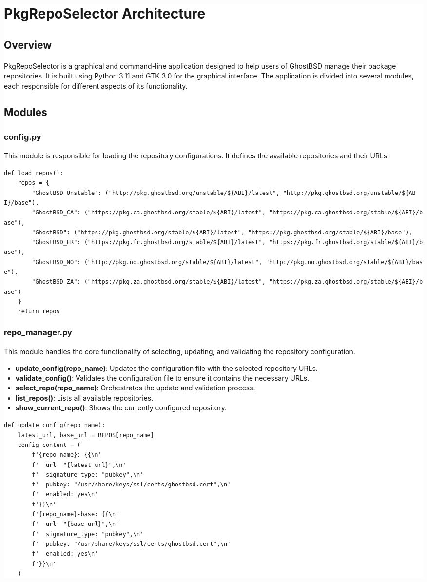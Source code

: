 # PkgRepoSelector Architecture

## Overview

PkgRepoSelector is a graphical and command-line application designed to help users of GhostBSD manage their package repositories. It is built using Python 3.11 and GTK 3.0 for the graphical interface. The application is divided into several modules, each responsible for different aspects of its functionality.

## Modules

### config.py

This module is responsible for loading the repository configurations. It defines the available repositories and their URLs.

```
def load_repos():
    repos = {
        "GhostBSD_Unstable": ("http://pkg.ghostbsd.org/unstable/${ABI}/latest", "http://pkg.ghostbsd.org/unstable/${ABI}/base"),
        "GhostBSD_CA": ("https://pkg.ca.ghostbsd.org/stable/${ABI}/latest", "https://pkg.ca.ghostbsd.org/stable/${ABI}/base"),
        "GhostBSD": ("https://pkg.ghostbsd.org/stable/${ABI}/latest", "https://pkg.ghostbsd.org/stable/${ABI}/base"),
        "GhostBSD_FR": ("https://pkg.fr.ghostbsd.org/stable/${ABI}/latest", "https://pkg.fr.ghostbsd.org/stable/${ABI}/base"),
        "GhostBSD_NO": ("http://pkg.no.ghostbsd.org/stable/${ABI}/latest", "http://pkg.no.ghostbsd.org/stable/${ABI}/base"),
        "GhostBSD_ZA": ("https://pkg.za.ghostbsd.org/stable/${ABI}/latest", "https://pkg.za.ghostbsd.org/stable/${ABI}/base")
    }
    return repos
```

### repo_manager.py

This module handles the core functionality of selecting, updating, and validating the repository configuration.

- **update_config(repo_name)**: Updates the configuration file with the selected repository URLs.
- **validate_config()**: Validates the configuration file to ensure it contains the necessary URLs.
- **select_repo(repo_name)**: Orchestrates the update and validation process.
- **list_repos()**: Lists all available repositories.
- **show_current_repo()**: Shows the currently configured repository.

```
def update_config(repo_name):
    latest_url, base_url = REPOS[repo_name]
    config_content = (
        f'{repo_name}: {{\n'
        f'  url: "{latest_url}",\n'
        f'  signature_type: "pubkey",\n'
        f'  pubkey: "/usr/share/keys/ssl/certs/ghostbsd.cert",\n'
        f'  enabled: yes\n'
        f'}}\n'
        f'{repo_name}-base: {{\n'
        f'  url: "{base_url}",\n'
        f'  signature_type: "pubkey",\n'
        f'  pubkey: "/usr/share/keys/ssl/certs/ghostbsd.cert",\n'
        f'  enabled: yes\n'
        f'}}\n'
    )
```